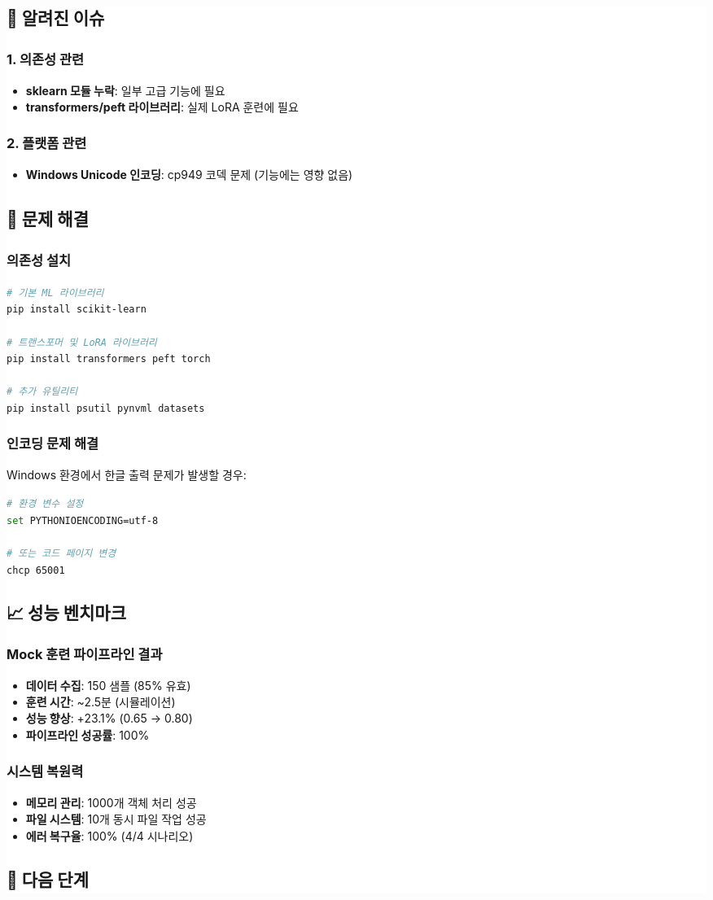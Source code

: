 ## 🐛 알려진 이슈

### 1. 의존성 관련
- **sklearn 모듈 누락**: 일부 고급 기능에 필요
- **transformers/peft 라이브러리**: 실제 LoRA 훈련에 필요

### 2. 플랫폼 관련
- **Windows Unicode 인코딩**: cp949 코덱 문제 (기능에는 영향 없음)

## 🔧 문제 해결

### 의존성 설치

```bash
# 기본 ML 라이브러리
pip install scikit-learn

# 트랜스포머 및 LoRA 라이브러리
pip install transformers peft torch

# 추가 유틸리티
pip install psutil pynvml datasets
```

### 인코딩 문제 해결

Windows 환경에서 한글 출력 문제가 발생할 경우:

```bash
# 환경 변수 설정
set PYTHONIOENCODING=utf-8

# 또는 코드 페이지 변경
chcp 65001
```

## 📈 성능 벤치마크

### Mock 훈련 파이프라인 결과
- **데이터 수집**: 150 샘플 (85% 유효)
- **훈련 시간**: ~2.5분 (시뮬레이션)
- **성능 향상**: +23.1% (0.65 → 0.80)
- **파이프라인 성공률**: 100%

### 시스템 복원력
- **메모리 관리**: 1000개 객체 처리 성공
- **파일 시스템**: 10개 동시 파일 작업 성공
- **에러 복구율**: 100% (4/4 시나리오)

## 🎯 다음 단계
